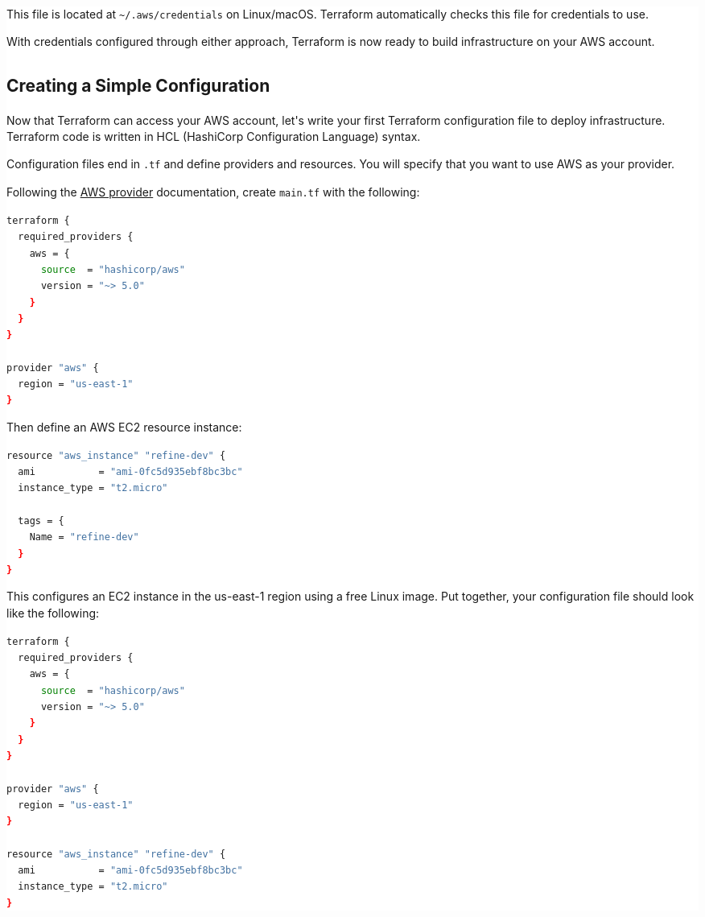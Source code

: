 This file is located at `~/.aws/credentials` on Linux/macOS. Terraform automatically checks this file for credentials to use.

With credentials configured through either approach, Terraform is now ready to build infrastructure on your AWS account.

## Creating a Simple Configuration

Now that Terraform can access your AWS account, let's write your first Terraform configuration file to deploy infrastructure. Terraform code is written in HCL (HashiCorp Configuration Language) syntax.

Configuration files end in `.tf` and define providers and resources. You will specify that you want to use AWS as your provider.

Following the [AWS provider](https://registry.terraform.io/providers/hashicorp/aws/latest/docs) documentation, create `main.tf` with the following:

```bash
terraform {
  required_providers {
    aws = {
      source  = "hashicorp/aws"
      version = "~> 5.0"
    }
  }
}

provider "aws" {
  region = "us-east-1"
}
```

Then define an AWS EC2 resource instance:

```bash
resource "aws_instance" "refine-dev" {
  ami           = "ami-0fc5d935ebf8bc3bc"
  instance_type = "t2.micro"

  tags = {
    Name = "refine-dev"
  }
}
```

This configures an EC2 instance in the us-east-1 region using a free Linux image. Put together, your configuration file should look like the following:

```bash
terraform {
  required_providers {
    aws = {
      source  = "hashicorp/aws"
      version = "~> 5.0"
    }
  }
}

provider "aws" {
  region = "us-east-1"
}

resource "aws_instance" "refine-dev" {
  ami           = "ami-0fc5d935ebf8bc3bc"
  instance_type = "t2.micro"
}
```
